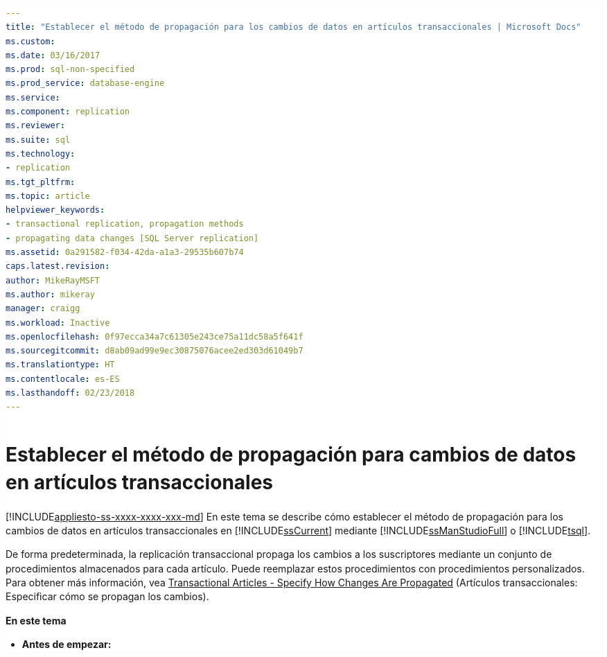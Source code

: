 ```yaml
---
title: "Establecer el método de propagación para los cambios de datos en artículos transaccionales | Microsoft Docs"
ms.custom: 
ms.date: 03/16/2017
ms.prod: sql-non-specified
ms.prod_service: database-engine
ms.service: 
ms.component: replication
ms.reviewer: 
ms.suite: sql
ms.technology:
- replication
ms.tgt_pltfrm: 
ms.topic: article
helpviewer_keywords:
- transactional replication, propagation methods
- propagating data changes [SQL Server replication]
ms.assetid: 0a291582-f034-42da-a1a3-29535b607b74
caps.latest.revision: 
author: MikeRayMSFT
ms.author: mikeray
manager: craigg
ms.workload: Inactive
ms.openlocfilehash: 0f97ecca34a7c61305e243ce75a11dc58a5f641f
ms.sourcegitcommit: d8ab09ad99e9ec30875076acee2ed303d61049b7
ms.translationtype: HT
ms.contentlocale: es-ES
ms.lasthandoff: 02/23/2018
---
```

# <a name="set-the-propagation-method-for-data-changes-to-transactional-articles"></a>Establecer el método de propagación para cambios de datos en artículos transaccionales
[!INCLUDE[appliesto-ss-xxxx-xxxx-xxx-md](../../../includes/appliesto-ss-xxxx-xxxx-xxx-md.md)]
En este tema se describe cómo establecer el método de propagación para los cambios de datos en artículos transaccionales en [!INCLUDE[ssCurrent](../../../includes/sscurrent-md.md)] mediante [!INCLUDE[ssManStudioFull](../../../includes/ssmanstudiofull-md.md)] o [!INCLUDE[tsql](../../../includes/tsql-md.md)].  
  
 De forma predeterminada, la replicación transaccional propaga los cambios a los suscriptores mediante un conjunto de procedimientos almacenados para cada artículo. Puede reemplazar estos procedimientos con procedimientos personalizados. Para obtener más información, vea [Transactional Articles - Specify How Changes Are Propagated](../../../relational-databases/replication/transactional/transactional-articles-specify-how-changes-are-propagated.md) (Artículos transaccionales: Especificar cómo se propagan los cambios).  
  
 **En este tema**  
  
-   **Antes de empezar:**  
  